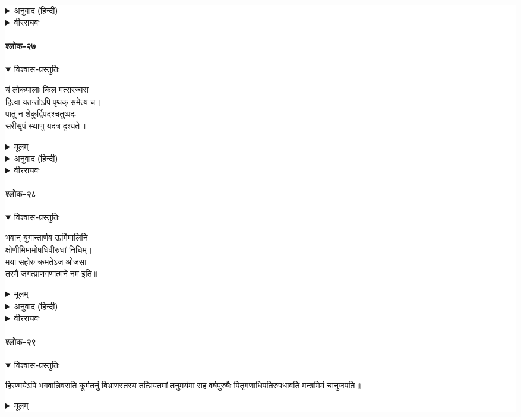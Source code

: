 <details><summary>अनुवाद (हिन्दी)</summary></details>

<details><summary>वीरराघवः</summary></details>

#### श्लोक-२७


<details open><summary>विश्वास-प्रस्तुतिः</summary>

यं लोकपालाः किल मत्सरज्वरा  
हित्वा यतन्तोऽपि पृथक् समेत्य च।  
पातुं न शेकुर्द्विपदश्चतुष्पदः  
सरीसृपं स्थाणु यदत्र दृश्यते॥
</details>

<details><summary>मूलम्</summary></details>

<details><summary>अनुवाद (हिन्दी)</summary></details>

<details><summary>वीरराघवः</summary></details>

#### श्लोक-२८


<details open><summary>विश्वास-प्रस्तुतिः</summary>

भवान् युगान्तार्णव ऊर्मिमालिनि  
क्षोणीमिमामोषधिवीरुधां निधिम्।  
मया सहोरु क्रमतेऽज ओजसा  
तस्मै जगत्प्राणगणात्मने नम इति॥
</details>

<details><summary>मूलम्</summary></details>

<details><summary>अनुवाद (हिन्दी)</summary></details>

<details><summary>वीरराघवः</summary></details>

#### श्लोक-२९


<details open><summary>विश्वास-प्रस्तुतिः</summary>

हिरण्मयेऽपि भगवान्निवसति कूर्मतनुं बिभ्राणस्तस्य तत्प्रियतमां तनुमर्यमा सह वर्षपुरुषैः पितृगणाधिपतिरुपधावति मन्त्रमिमं चानुजपति॥
</details>

<details><summary>मूलम्</summary>

